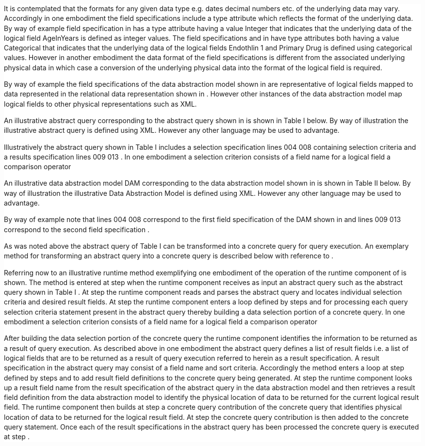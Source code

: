 It is contemplated that the formats for any given data type e.g. dates decimal numbers etc. of the underlying data may vary. Accordingly in one embodiment the field specifications include a type attribute which reflects the format of the underlying data. By way of example field specification in has a type attribute having a value Integer that indicates that the underlying data of the logical field AgeInYears is defined as integer values. The field specifications and in have type attributes both having a value Categorical that indicates that the underlying data of the logical fields Endothlin 1 and Primary Drug is defined using categorical values. However in another embodiment the data format of the field specifications is different from the associated underlying physical data in which case a conversion of the underlying physical data into the format of the logical field is required.

By way of example the field specifications of the data abstraction model shown in are representative of logical fields mapped to data represented in the relational data representation shown in . However other instances of the data abstraction model map logical fields to other physical representations such as XML.

An illustrative abstract query corresponding to the abstract query shown in is shown in Table I below. By way of illustration the illustrative abstract query is defined using XML. However any other language may be used to advantage.

Illustratively the abstract query shown in Table I includes a selection specification lines 004 008 containing selection criteria and a results specification lines 009 013 . In one embodiment a selection criterion consists of a field name for a logical field a comparison operator 

An illustrative data abstraction model DAM corresponding to the data abstraction model shown in is shown in Table II below. By way of illustration the illustrative Data Abstraction Model is defined using XML. However any other language may be used to advantage.

By way of example note that lines 004 008 correspond to the first field specification of the DAM shown in and lines 009 013 correspond to the second field specification .

As was noted above the abstract query of Table I can be transformed into a concrete query for query execution. An exemplary method for transforming an abstract query into a concrete query is described below with reference to .

Referring now to an illustrative runtime method exemplifying one embodiment of the operation of the runtime component of is shown. The method is entered at step when the runtime component receives as input an abstract query such as the abstract query shown in Table I . At step the runtime component reads and parses the abstract query and locates individual selection criteria and desired result fields. At step the runtime component enters a loop defined by steps and for processing each query selection criteria statement present in the abstract query thereby building a data selection portion of a concrete query. In one embodiment a selection criterion consists of a field name for a logical field a comparison operator 

After building the data selection portion of the concrete query the runtime component identifies the information to be returned as a result of query execution. As described above in one embodiment the abstract query defines a list of result fields i.e. a list of logical fields that are to be returned as a result of query execution referred to herein as a result specification. A result specification in the abstract query may consist of a field name and sort criteria. Accordingly the method enters a loop at step defined by steps and to add result field definitions to the concrete query being generated. At step the runtime component looks up a result field name from the result specification of the abstract query in the data abstraction model and then retrieves a result field definition from the data abstraction model to identify the physical location of data to be returned for the current logical result field. The runtime component then builds at step a concrete query contribution of the concrete query that identifies physical location of data to be returned for the logical result field. At step the concrete query contribution is then added to the concrete query statement. Once each of the result specifications in the abstract query has been processed the concrete query is executed at step .
